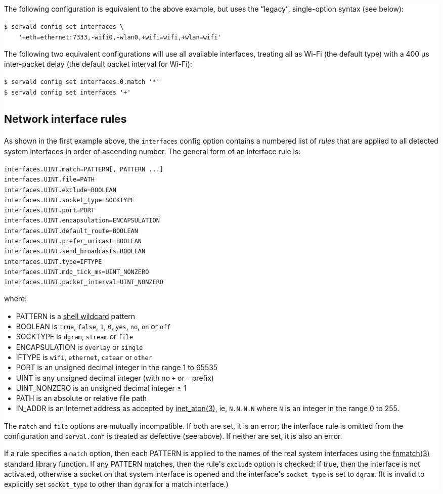 The following configuration is equivalent to the above example, but uses the
“legacy”, single-option syntax (see below):

    $ servald config set interfaces \
        '+eth=ethernet:7333,-wifi0,-wlan0,+wifi=wifi,+wlan=wifi'

The following two equivalent configurations will use all available interfaces,
treating all as Wi-Fi (the default type) with a 400 µs inter-packet delay (the
default packet interval for Wi-Fi):

    $ servald config set interfaces.0.match '*'
    $ servald config set interfaces '+'

Network interface rules
-----------------------

As shown in the first example above, the `interfaces` config option contains a
numbered list of *rules* that are applied to all detected system interfaces in
order of ascending number.  The general form of an interface rule is:

    interfaces.UINT.match=PATTERN[, PATTERN ...]
    interfaces.UINT.file=PATH
    interfaces.UINT.exclude=BOOLEAN
    interfaces.UINT.socket_type=SOCKTYPE
    interfaces.UINT.port=PORT
    interfaces.UINT.encapsulation=ENCAPSULATION
    interfaces.UINT.default_route=BOOLEAN
    interfaces.UINT.prefer_unicast=BOOLEAN
    interfaces.UINT.send_broadcasts=BOOLEAN
    interfaces.UINT.type=IFTYPE
    interfaces.UINT.mdp_tick_ms=UINT_NONZERO
    interfaces.UINT.packet_interval=UINT_NONZERO

where:

 * PATTERN is a [shell wildcard][] pattern
 * BOOLEAN is `true`, `false`, `1`, `0`, `yes`, `no`, `on` or `off`
 * SOCKTYPE is `dgram`, `stream` or `file`
 * ENCAPSULATION is `overlay` or `single`
 * IFTYPE is `wifi`, `ethernet`, `catear` or `other`
 * PORT is an unsigned decimal integer in the range 1 to 65535
 * UINT is any unsigned decimal integer (with no `+` or `-` prefix)
 * UINT\_NONZERO is an unsigned decimal integer ≥ 1
 * PATH is an absolute or relative file path
 * IN\_ADDR is an Internet address as accepted by [inet_aton(3)][], ie,
   `N.N.N.N` where `N` is an integer in the range 0 to 255.

The `match` and `file` options are mutually incompatible.  If both are set, it
is an error; the interface rule is omitted from the configuration and
`serval.conf` is treated as defective (see above).  If neither are set, it is
also an error.

If a rule specifies a `match` option, then each PATTERN is applied to the names
of the real system interfaces using the [fnmatch(3)][] standard library
function.  If any PATTERN matches, then the rule's `exclude` option is checked:
if true, then the interface is not activated, otherwise a socket on that system
interface is opened and the interface's `socket_type` is set to `dgram`.  (It
is invalid to explicitly set `socket_type` to other than `dgram` for a match
interface.)


[Serval Project]: http://www.servalproject.org/
[Serval Infrastructure]: ./Serval-Infrastructure.md
[US-ASCII]: http://en.wikipedia.org/wiki/ASCII
[Bourne shell]: http://en.wikipedia.org/wiki/Bourne_shell
[isspace(3)]: http://linux.die.net/man/3/isspace
[shell wildcard]: http://www.kernel.org/doc/man-pages/online/pages/man7/glob.7.html
[open(2)]: http://www.kernel.org/doc/man-pages/online/pages/man2/open.2.html
[write(2)]: http://www.kernel.org/doc/man-pages/online/pages/man2/write.2.html
[poll(2)]: http://www.kernel.org/doc/man-pages/online/pages/man2/poll.2.html
[fnmatch(3)]: http://www.kernel.org/doc/man-pages/online/pages/man3/fnmatch.3.html
[inet_aton(3)]: http://www.manpagez.com/man/3/inet_aton
[Wi-Fi]: http://en.wikipedia.org/wiki/Wi-fi
[IEEE 802.11]: http://en.wikipedia.org/wiki/IEEE_802.11
[UDP]: http://en.wikipedia.org/wiki/User_Datagram_Protocol
[MTU]: http://en.wikipedia.org/wiki/Maximum_transmission_unit
[SLIP]: http://en.wikipedia.org/wiki/Serial_Line_Internet_Protocol
[packet radio]: http://en.wikipedia.org/wiki/Packet_radio
[character special device]: http://en.wikipedia.org/wiki/Device_file#Character_devices